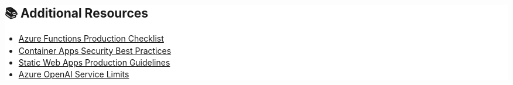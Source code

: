 ## 📚 Additional Resources

- [Azure Functions Production Checklist](https://docs.microsoft.com/azure/azure-functions/functions-best-practices)
- [Container Apps Security Best Practices](https://docs.microsoft.com/azure/container-apps/security-best-practices)
- [Static Web Apps Production Guidelines](https://docs.microsoft.com/azure/static-web-apps/deploy-nextjs)
- [Azure OpenAI Service Limits](https://docs.microsoft.com/azure/cognitive-services/openai/quotas-limits)
